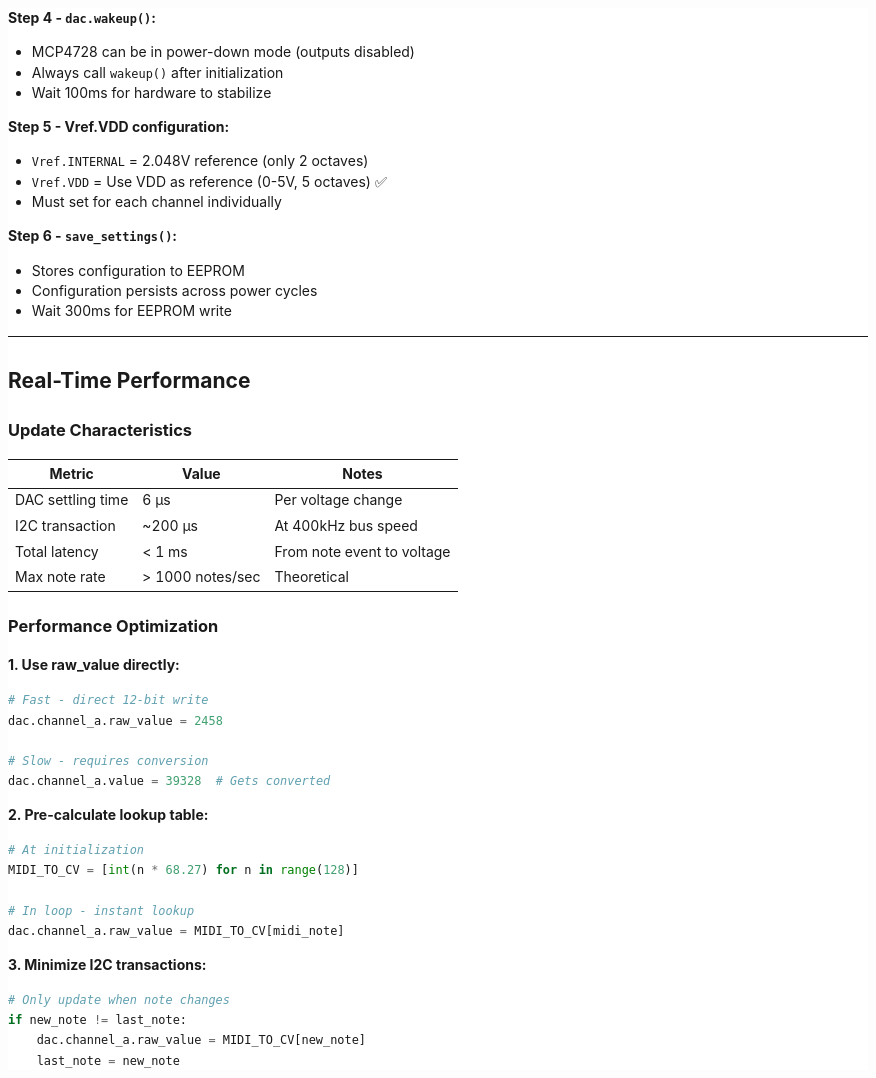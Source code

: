 **Step 4 - `dac.wakeup()`:**
- MCP4728 can be in power-down mode (outputs disabled)
- Always call `wakeup()` after initialization
- Wait 100ms for hardware to stabilize

**Step 5 - Vref.VDD configuration:**
- `Vref.INTERNAL` = 2.048V reference (only 2 octaves)
- `Vref.VDD` = Use VDD as reference (0-5V, 5 octaves) ✅
- Must set for each channel individually

**Step 6 - `save_settings()`:**
- Stores configuration to EEPROM
- Configuration persists across power cycles
- Wait 300ms for EEPROM write

---

## Real-Time Performance

### Update Characteristics

| Metric | Value | Notes |
|--------|-------|-------|
| DAC settling time | 6 µs | Per voltage change |
| I2C transaction | ~200 µs | At 400kHz bus speed |
| Total latency | < 1 ms | From note event to voltage |
| Max note rate | > 1000 notes/sec | Theoretical |

### Performance Optimization

**1. Use raw_value directly:**
```python
# Fast - direct 12-bit write
dac.channel_a.raw_value = 2458

# Slow - requires conversion
dac.channel_a.value = 39328  # Gets converted
```

**2. Pre-calculate lookup table:**
```python
# At initialization
MIDI_TO_CV = [int(n * 68.27) for n in range(128)]

# In loop - instant lookup
dac.channel_a.raw_value = MIDI_TO_CV[midi_note]
```

**3. Minimize I2C transactions:**
```python
# Only update when note changes
if new_note != last_note:
    dac.channel_a.raw_value = MIDI_TO_CV[new_note]
    last_note = new_note
```
